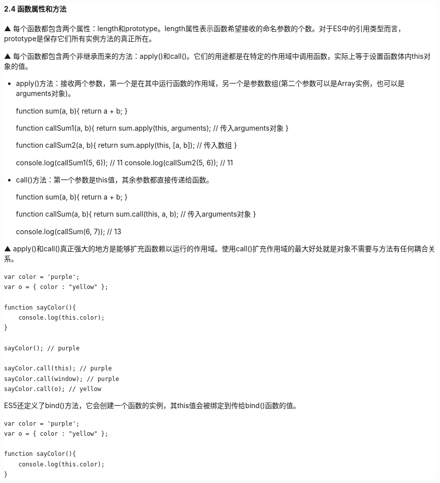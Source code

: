 #### 2.4 函数属性和方法

▲ 每个函数都包含两个属性：length和prototype。length属性表示函数希望接收的命名参数的个数。对于ES中的引用类型而言，prototype是保存它们所有实例方法的真正所在。

▲ 每个函数都包含两个非继承而来的方法：apply()和call()。它们的用途都是在特定的作用域中调用函数，实际上等于设置函数体内this对象的值。

- apply()方法：接收两个参数，第一个是在其中运行函数的作用域，另一个是参数数组(第二个参数可以是Array实例，也可以是arguments对象)。


    function sum(a, b){
        return a + b;
    }
    
    function callSum1(a, b){
        return sum.apply(this, arguments); // 传入arguments对象
    }
    
    function callSum2(a, b){
        return sum.apply(this, [a, b]); // 传入数组
    }
    
    console.log(callSum1(5, 6)); // 11
    console.log(callSum2(5, 6)); // 11

- call()方法：第一个参数是this值，其余参数都直接传递给函数。


    function sum(a, b){
        return a + b;
    }
    
    function callSum(a, b){
        return sum.call(this, a, b); // 传入arguments对象
    }
    
    console.log(callSum(6, 7)); // 13

▲ apply()和call()真正强大的地方是能够扩充函数赖以运行的作用域。使用call()扩充作用域的最大好处就是对象不需要与方法有任何耦合关系。

    var color = 'purple';
	var o = { color : "yellow" };

	function sayColor(){
		console.log(this.color);
	}

	sayColor(); // purple

	sayColor.call(this); // purple
	sayColor.call(window); // purple
	sayColor.call(o); // yellow

ES5还定义了bind()方法，它会创建一个函数的实例，其this值会被绑定到传给bind()函数的值。

    var color = 'purple';
	var o = { color : "yellow" };

	function sayColor(){
		console.log(this.color);
	}
